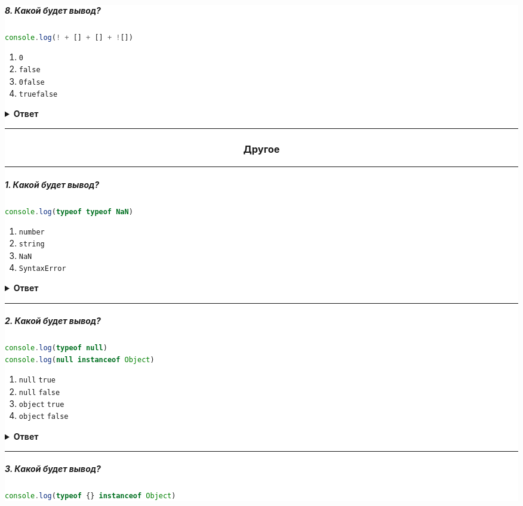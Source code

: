 ##### 8. Какой будет вывод?

```javascript
console.log(! + [] + [] + ![])
```

1. `0`
2. `false`
3. `0false`
4. `truefalse`

<details><summary><b>Ответ</b></summary></details>

---

<div align="center">

### Другое

</div>

---

##### 1. Какой будет вывод?

```javascript
console.log(typeof typeof NaN)
```

1. `number`
2. `string`
3. `NaN`
4. `SyntaxError`

<details><summary><b>Ответ</b></summary></details>

---

##### 2. Какой будет вывод?

```javascript
console.log(typeof null)
console.log(null instanceof Object)
```

1. `null` `true`
2. `null` `false`
3. `object` `true`
4. `object` `false`

<details><summary><b>Ответ</b></summary></details>

---

##### 3. Какой будет вывод?

```javascript
console.log(typeof {} instanceof Object)
```
